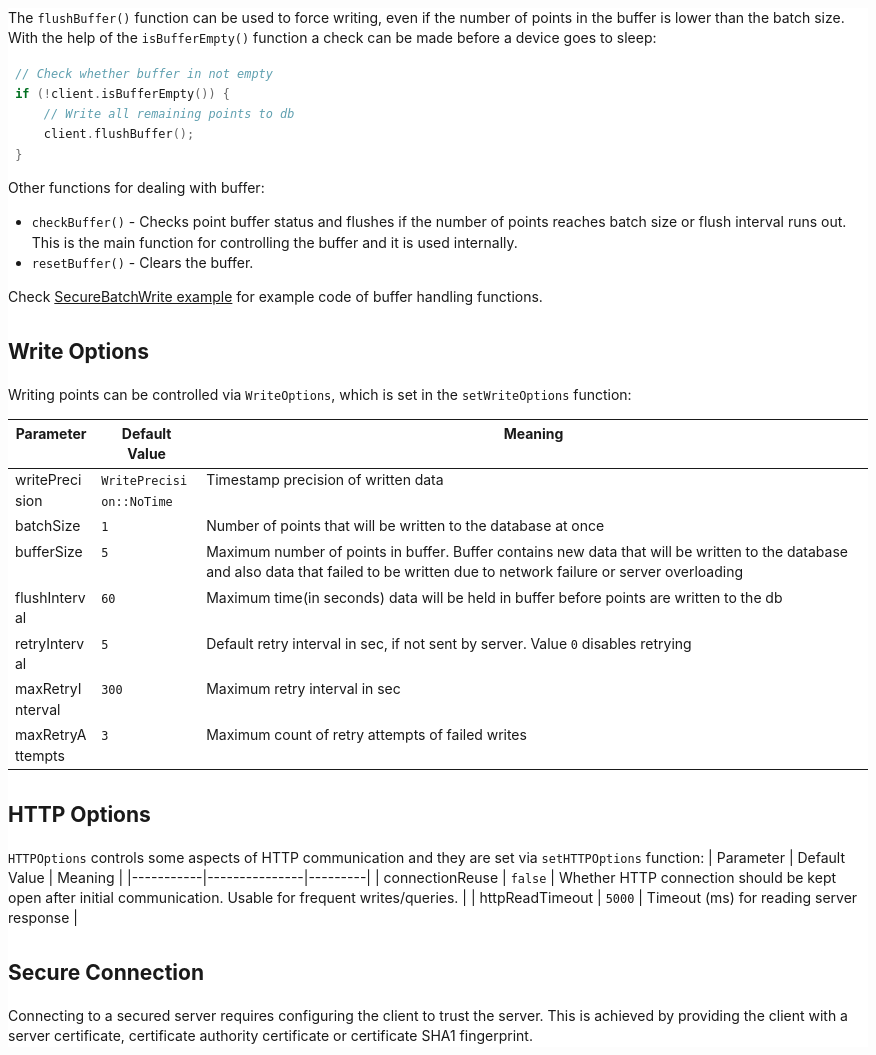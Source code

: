 The `flushBuffer()` function can be used to force writing, even if the number of points in the buffer is lower than the batch size. With the help of the `isBufferEmpty()` function a check can be made before a device goes to sleep:

 ```cpp
  // Check whether buffer in not empty
  if (!client.isBufferEmpty()) {
      // Write all remaining points to db
      client.flushBuffer();
  }
```

Other functions for dealing with buffer:
 - `checkBuffer()` - Checks point buffer status and flushes if the number of points reaches batch size or flush interval runs out. This is the main function for controlling the buffer and it is used internally.
 - `resetBuffer()` - Clears the buffer.

Check [SecureBatchWrite example](examples/SecureBatchWrite/SecureBatchWrite.ino) for example code of buffer handling functions.

## Write Options
Writing points can be controlled via `WriteOptions`, which is set in the `setWriteOptions` function:

| Parameter | Default Value | Meaning |
|-----------|---------------|---------|
| writePrecision | `WritePrecision::NoTime` | Timestamp precision of written data |
| batchSize | `1` | Number of points that will be written to the database at once |
| bufferSize | `5` | Maximum number of points in buffer. Buffer contains new data that will be written to the database and also data that failed to be written due to network failure or server overloading |
| flushInterval | `60` | Maximum time(in seconds) data will be held in buffer before points are written to the db |
| retryInterval | `5` | Default retry interval in sec, if not sent by server. Value `0` disables retrying |
| maxRetryInterval | `300` |  Maximum retry interval in sec |
| maxRetryAttempts | `3` | Maximum count of retry attempts of failed writes |

## HTTP Options
`HTTPOptions` controls some aspects of HTTP communication and they are set via `setHTTPOptions` function:
| Parameter | Default Value | Meaning |
|-----------|---------------|---------|
| connectionReuse | `false` | Whether HTTP connection should be kept open after initial communication. Usable for frequent writes/queries. |
| httpReadTimeout | `5000` | Timeout (ms) for reading server response |

## Secure Connection
Connecting to a secured server requires configuring the client to trust the server. This is achieved by providing the client with a server certificate, certificate authority certificate or certificate SHA1 fingerprint.
